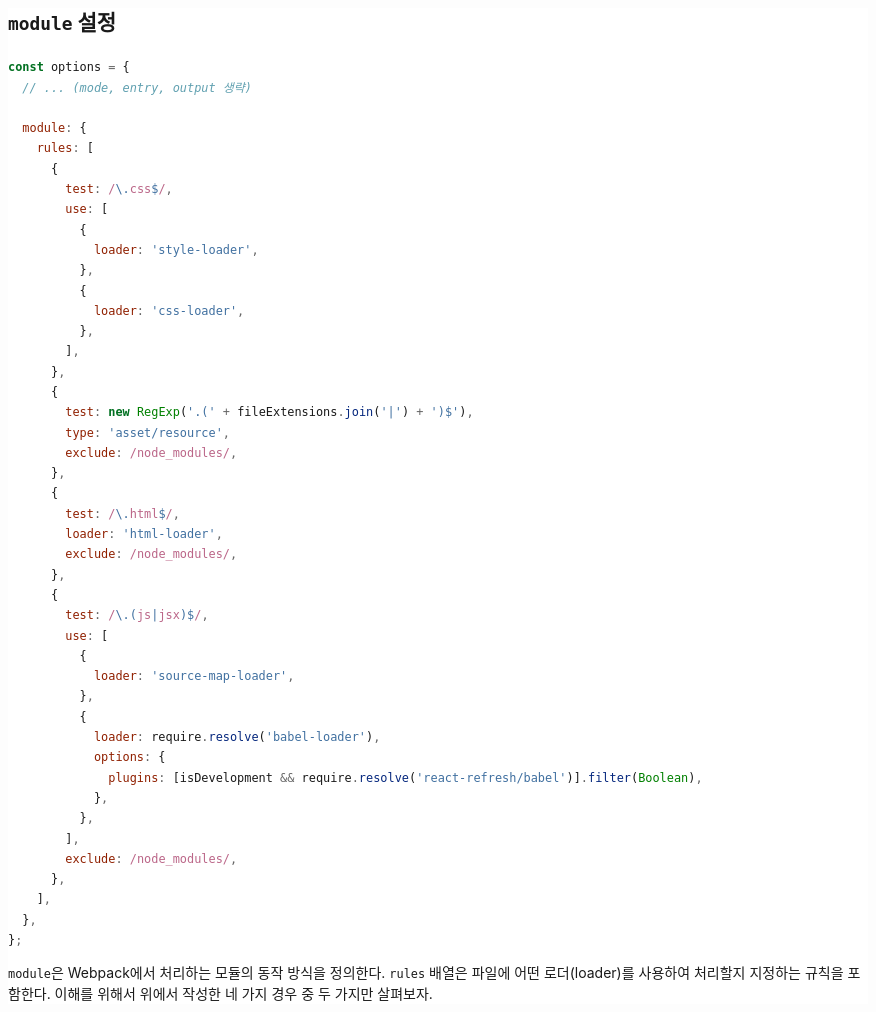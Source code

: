 ## `module` 설정

```javascript
const options = {
  // ... (mode, entry, output 생략)

  module: {
    rules: [
      {
        test: /\.css$/,
        use: [
          {
            loader: 'style-loader',
          },
          {
            loader: 'css-loader',
          },
        ],
      },
      {
        test: new RegExp('.(' + fileExtensions.join('|') + ')$'),
        type: 'asset/resource',
        exclude: /node_modules/,
      },
      {
        test: /\.html$/,
        loader: 'html-loader',
        exclude: /node_modules/,
      },
      {
        test: /\.(js|jsx)$/,
        use: [
          {
            loader: 'source-map-loader',
          },
          {
            loader: require.resolve('babel-loader'),
            options: {
              plugins: [isDevelopment && require.resolve('react-refresh/babel')].filter(Boolean),
            },
          },
        ],
        exclude: /node_modules/,
      },
    ],
  },
};
```

`module`은 Webpack에서 처리하는 모듈의 동작 방식을 정의한다. `rules` 배열은 파일에 어떤 로더(loader)를 사용하여 처리할지 지정하는 규칙을 포함한다. 이해를 위해서 위에서 작성한 네 가지 경우 중 두 가지만 살펴보자.
